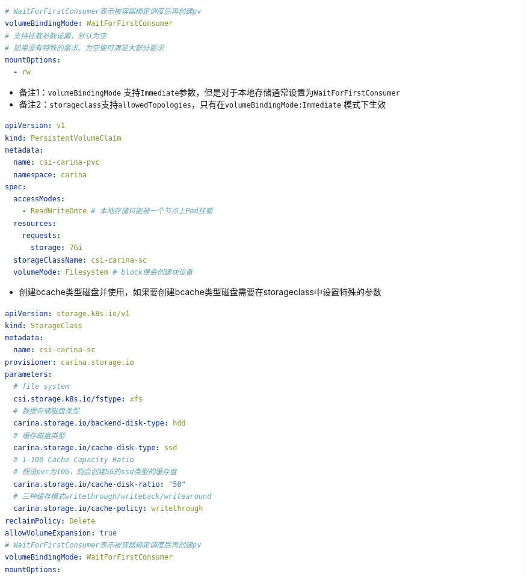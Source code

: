   ```yaml
  # WaitForFirstConsumer表示被容器绑定调度后再创建pv
  volumeBindingMode: WaitForFirstConsumer
  # 支持挂载参数设置，默认为空
  # 如果没有特殊的需求，为空便可满足大部分要求
  mountOptions:
    - rw
  ```

  - 备注1：`volumeBindingMode` 支持`Immediate`参数，但是对于本地存储通常设置为`WaitForFirstConsumer`
  - 备注2：`storageclass`支持`allowedTopologies`，只有在`volumeBindingMode:Immediate` 模式下生效

  ```yaml
  apiVersion: v1
  kind: PersistentVolumeClaim
  metadata:
    name: csi-carina-pvc
    namespace: carina
  spec:
    accessModes:
      - ReadWriteOnce # 本地存储只能被一个节点上Pod挂载
    resources:
      requests:
        storage: 7Gi
    storageClassName: csi-carina-sc
    volumeMode: Filesystem # block便会创建块设备
  ```

- 创建bcache类型磁盘并使用，如果要创建bcache类型磁盘需要在storageclass中设置特殊的参数

```yaml
apiVersion: storage.k8s.io/v1
kind: StorageClass
metadata:
  name: csi-carina-sc
provisioner: carina.storage.io
parameters:
  # file system
  csi.storage.k8s.io/fstype: xfs
  # 数据存储磁盘类型
  carina.storage.io/backend-disk-type: hdd
  # 缓存磁盘类型
  carina.storage.io/cache-disk-type: ssd
  # 1-100 Cache Capacity Ratio
  # 假设pvc为10G，则会创建5G的ssd类型的缓存盘
  carina.storage.io/cache-disk-ratio: "50"
  # 三种缓存模式writethrough/writeback/writearound
  carina.storage.io/cache-policy: writethrough
reclaimPolicy: Delete
allowVolumeExpansion: true
# WaitForFirstConsumer表示被容器绑定调度后再创建pv
volumeBindingMode: WaitForFirstConsumer
mountOptions:
```
